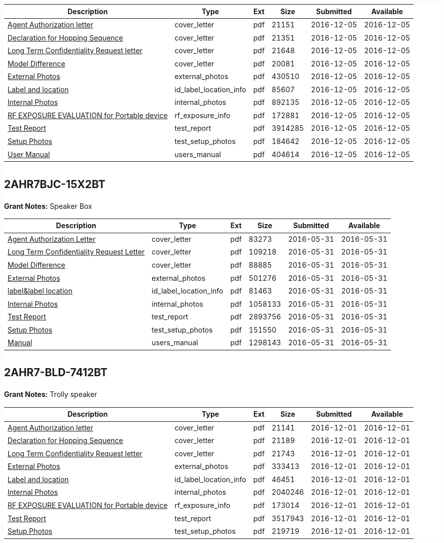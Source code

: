 
| Description | Type | Ext | Size | Submitted | Available |
| ----------- | ---- | --- | ---- | --------- | --------- |
| [Agent Authorization letter](2AHR7-BRS-2000/9328a1759f2852742b32eb784d0a12fb/3217524.pdf) | cover_letter | pdf | 21151 | 2016-12-05 | 2016-12-05 |
| [Declaration for Hopping Sequence](2AHR7-BRS-2000/9328a1759f2852742b32eb784d0a12fb/3217527.pdf) | cover_letter | pdf | 21351 | 2016-12-05 | 2016-12-05 |
| [Long Term Confidentiality Request letter](2AHR7-BRS-2000/9328a1759f2852742b32eb784d0a12fb/3217531.pdf) | cover_letter | pdf | 21648 | 2016-12-05 | 2016-12-05 |
| [Model Difference](2AHR7-BRS-2000/9328a1759f2852742b32eb784d0a12fb/3217532.pdf) | cover_letter | pdf | 20081 | 2016-12-05 | 2016-12-05 |
| [External Photos](2AHR7-BRS-2000/9328a1759f2852742b32eb784d0a12fb/3217528.pdf) | external_photos | pdf | 430510 | 2016-12-05 | 2016-12-05 |
| [Label and location](2AHR7-BRS-2000/9328a1759f2852742b32eb784d0a12fb/3217530.pdf) | id_label_location_info | pdf | 85607 | 2016-12-05 | 2016-12-05 |
| [Internal Photos](2AHR7-BRS-2000/9328a1759f2852742b32eb784d0a12fb/3217529.pdf) | internal_photos | pdf | 892135 | 2016-12-05 | 2016-12-05 |
| [RF EXPOSURE EVALUATION for Portable device](2AHR7-BRS-2000/9328a1759f2852742b32eb784d0a12fb/3217533.pdf) | rf_exposure_info | pdf | 172881 | 2016-12-05 | 2016-12-05 |
| [Test Report](2AHR7-BRS-2000/9328a1759f2852742b32eb784d0a12fb/3217536.pdf) | test_report | pdf | 3914285 | 2016-12-05 | 2016-12-05 |
| [Setup Photos](2AHR7-BRS-2000/9328a1759f2852742b32eb784d0a12fb/3217535.pdf) | test_setup_photos | pdf | 184642 | 2016-12-05 | 2016-12-05 |
| [User Manual](2AHR7-BRS-2000/9328a1759f2852742b32eb784d0a12fb/3217537.pdf) | users_manual | pdf | 404614 | 2016-12-05 | 2016-12-05 |
## 2AHR7BJC-15X2BT
**Grant Notes:** Speaker Box

| Description | Type | Ext | Size | Submitted | Available |
| ----------- | ---- | --- | ---- | --------- | --------- |
| [Agent Authorization Letter](2AHR7BJC-15X2BT/ef3e3490c44f158825f0b6f4cb6d18ef/3011083.pdf) | cover_letter | pdf | 83273 | 2016-05-31 | 2016-05-31 |
| [Long Term Confidentiality Request Letter](2AHR7BJC-15X2BT/ef3e3490c44f158825f0b6f4cb6d18ef/3011090.pdf) | cover_letter | pdf | 109218 | 2016-05-31 | 2016-05-31 |
| [Model Difference](2AHR7BJC-15X2BT/ef3e3490c44f158825f0b6f4cb6d18ef/3011092.pdf) | cover_letter | pdf | 88885 | 2016-05-31 | 2016-05-31 |
| [External Photos](2AHR7BJC-15X2BT/ef3e3490c44f158825f0b6f4cb6d18ef/3011087.pdf) | external_photos | pdf | 501276 | 2016-05-31 | 2016-05-31 |
| [label&label location](2AHR7BJC-15X2BT/ef3e3490c44f158825f0b6f4cb6d18ef/3011089.pdf) | id_label_location_info | pdf | 81463 | 2016-05-31 | 2016-05-31 |
| [Internal Photos](2AHR7BJC-15X2BT/ef3e3490c44f158825f0b6f4cb6d18ef/3011088.pdf) | internal_photos | pdf | 1058133 | 2016-05-31 | 2016-05-31 |
| [Test Report](2AHR7BJC-15X2BT/ef3e3490c44f158825f0b6f4cb6d18ef/3011084.pdf) | test_report | pdf | 2893756 | 2016-05-31 | 2016-05-31 |
| [Setup Photos](2AHR7BJC-15X2BT/ef3e3490c44f158825f0b6f4cb6d18ef/3011095.pdf) | test_setup_photos | pdf | 151550 | 2016-05-31 | 2016-05-31 |
| [Manual](2AHR7BJC-15X2BT/ef3e3490c44f158825f0b6f4cb6d18ef/3011091.pdf) | users_manual | pdf | 1298143 | 2016-05-31 | 2016-05-31 |
## 2AHR7-BLD-7412BT
**Grant Notes:** Trolly speaker

| Description | Type | Ext | Size | Submitted | Available |
| ----------- | ---- | --- | ---- | --------- | --------- |
| [Agent Authorization letter](2AHR7-BLD-7412BT/64dae11a118c43f79dab05a0b4877f05/3214523.pdf) | cover_letter | pdf | 21141 | 2016-12-01 | 2016-12-01 |
| [Declaration for Hopping Sequence](2AHR7-BLD-7412BT/64dae11a118c43f79dab05a0b4877f05/3214526.pdf) | cover_letter | pdf | 21189 | 2016-12-01 | 2016-12-01 |
| [Long Term Confidentiality Request letter](2AHR7-BLD-7412BT/64dae11a118c43f79dab05a0b4877f05/3214530.pdf) | cover_letter | pdf | 21743 | 2016-12-01 | 2016-12-01 |
| [External Photos](2AHR7-BLD-7412BT/64dae11a118c43f79dab05a0b4877f05/3214527.pdf) | external_photos | pdf | 333413 | 2016-12-01 | 2016-12-01 |
| [Label and location](2AHR7-BLD-7412BT/64dae11a118c43f79dab05a0b4877f05/3214529.pdf) | id_label_location_info | pdf | 46451 | 2016-12-01 | 2016-12-01 |
| [Internal Photos](2AHR7-BLD-7412BT/64dae11a118c43f79dab05a0b4877f05/3214528.pdf) | internal_photos | pdf | 2040246 | 2016-12-01 | 2016-12-01 |
| [RF EXPOSURE EVALUATION for Portable device](2AHR7-BLD-7412BT/64dae11a118c43f79dab05a0b4877f05/3214532.pdf) | rf_exposure_info | pdf | 173014 | 2016-12-01 | 2016-12-01 |
| [Test Report](2AHR7-BLD-7412BT/64dae11a118c43f79dab05a0b4877f05/3214531.pdf) | test_report | pdf | 3517943 | 2016-12-01 | 2016-12-01 |
| [Setup Photos](2AHR7-BLD-7412BT/64dae11a118c43f79dab05a0b4877f05/3214534.pdf) | test_setup_photos | pdf | 219719 | 2016-12-01 | 2016-12-01 |